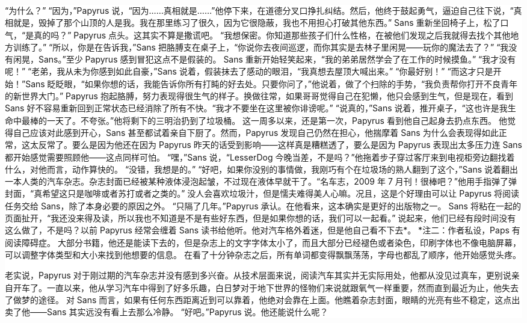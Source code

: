 “为什么？”
“因为，”Papyrus 说，“因为……真相就是……”他停下来，在道德分叉口挣扎纠结。然后，他终于鼓起勇气，逼迫自己往下说，“真相就是，毁掉了那个山顶的人是我。我在那里练习了很久，因为它很隐蔽，我也不用担心打破其他东西。”
Sans 重新坐回椅子上，松了口气，“是真的吗？”
Papyrus 点头。这其实不算是撒谎吧。
“我想保密。你知道那些孩子们什么性格，在被他们发现之后我就得去找个其他地方训练了。”
“所以，你是在告诉我，”Sans 把胳膊支在桌子上，“你说你去夜间巡逻，而你其实是去林子里闲晃——玩你的魔法去了？”
“我没有闲晃，Sans。”至少 Papyrus 感到冒犯这点不是假装的。
Sans 重新开始轻笑起来，“我的弟弟居然学会了在工作的时候摸鱼。”
“我才没有呢！”
“老弟，我从未为你感到如此自豪，”Sans 说着，假装抹去了感动的眼泪，“我真想去屋顶大喊出来。”
“你最好别！”
“而这才只是开始！”Sans 眨眨眼，“如果你想的话，我能告诉你所有打盹的好去处。只要你问了，”他说着，做了个扫除的手势，“我负责帮你打开不良青年的新世界大门。”
Papyrus 抱起胳膊，努力表现得很生气的样子。换做往常，如果哥哥觉得自己在犯懒，他只会感到生气，但是现在，看到 Sans 好不容易重新回到正常状态已经消除了所有不快。“我才不要坐在这里被你诽谤呢。”
“说真的，”Sans 说着，推开桌子，“这也许是我生命中最棒的一天了。不夸张。”他将剩下的三明治扔到了垃圾桶。
这一周多以来，还是第一次，Papyrus 看到他自己起身去扔点东西。
他觉得自己应该对此感到开心，Sans 甚至都试着亲自下厨了。然而，Papyrus 发现自己仍然在担心，他揣摩着 Sans 为什么会表现得如此正常，这太反常了。要么是因为他还在因为 Papyrus 昨天的话受到影响——这样真是糟糕透了，要么是因为 Papyrus 表现出太多压力连 Sans 都开始感觉需要照顾他——这点同样可怕。
“嘿，”Sans 说，“LesserDog 今晚当差，不是吗？”他拖着步子穿过客厅来到电视柜旁边翻找着什么，对他而言，动作算快的。
“没错，我想是的。”
“好吧，如果你没别的事情做，我刚巧有个在垃圾场的熟人翻到了这个，”Sans 说着翻出一本人类的汽车杂志。杂志封面已经被某种液体浸泡起皱，不过现在液体早就干了。“名车志，2009 年 7 月刊！很棒吧？”他用手指弹了弹封面，“真希望这只是咖啡或者苏打或者之类的。”
没人会喜欢垃圾汁，但是懦夫难得美人心嘛。况且，这是个好理由可以让 Papyrus 将阅读任务交给 Sans，除了本身必要的原因之外。
“只隔了几年。”Papyrus 承认。在他看来，这本确实是更好的出版物之一。
Sans 将粘在一起的页面扯开，“我还没来得及读，所以我也不知道是不是有些好东西，但是如果你想的话，我们可以一起看。”
说起来，他们已经有段时间没有这么做了，不是吗？以前 Papyrus 经常会缠着 Sans 读书给他听。他对汽车格外着迷，但是他自己看不下去*。
*注二：作者私设，Paps 有阅读障碍症。
大部分书籍，他还是能读下去的，但是杂志上的文字字体太小了，而且大部分已经褪色或者染色，印刷字体也不像电脑屏幕，可以调整字体类型和大小来找到他想要的信息。
在看了十分钟杂志之后，所有单词都变得飘飘荡荡，字母也都乱了顺序，他开始感觉头疼。

老实说，Papyrus 对于刚过期的汽车杂志并没有感到多兴奋。从技术层面来说，阅读汽车其实并无实际用处，他都从没见过真车，更别说亲自开车了。一直以来，他从学习汽车中得到了好多乐趣，白日梦对于地下世界的怪物们来说就跟氧气一样重要，然而直到最近为止，他失去了做梦的途径。
对 Sans 而言，如果有任何东西距离近到可以靠着，他绝对会靠在上面。他瞧着杂志封面，眼睛的光亮有些不稳定，这点出卖了他——Sans 其实远没有看上去那么冷静。
“好吧。”Papyrus 说。他还能说什么呢？
